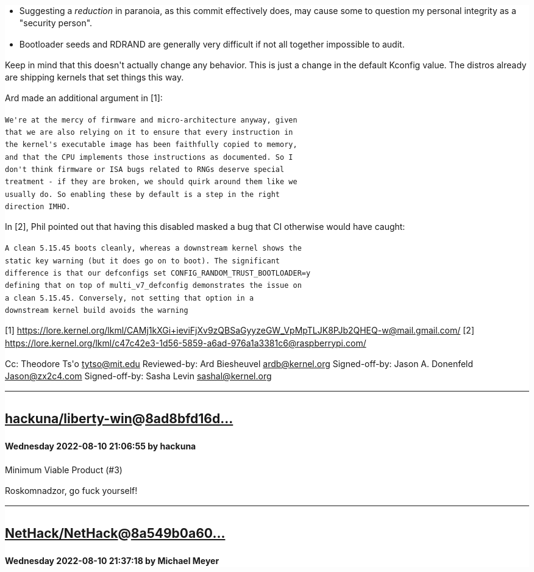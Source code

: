 - Suggesting a *reduction* in paranoia, as this commit effectively does,
  may cause some to question my personal integrity as a "security
  person".

- Bootloader seeds and RDRAND are generally very difficult if not all
  together impossible to audit.

Keep in mind that this doesn't actually change any behavior. This
is just a change in the default Kconfig value. The distros already are
shipping kernels that set things this way.

Ard made an additional argument in [1]:

    We're at the mercy of firmware and micro-architecture anyway, given
    that we are also relying on it to ensure that every instruction in
    the kernel's executable image has been faithfully copied to memory,
    and that the CPU implements those instructions as documented. So I
    don't think firmware or ISA bugs related to RNGs deserve special
    treatment - if they are broken, we should quirk around them like we
    usually do. So enabling these by default is a step in the right
    direction IMHO.

In [2], Phil pointed out that having this disabled masked a bug that CI
otherwise would have caught:

    A clean 5.15.45 boots cleanly, whereas a downstream kernel shows the
    static key warning (but it does go on to boot). The significant
    difference is that our defconfigs set CONFIG_RANDOM_TRUST_BOOTLOADER=y
    defining that on top of multi_v7_defconfig demonstrates the issue on
    a clean 5.15.45. Conversely, not setting that option in a
    downstream kernel build avoids the warning

[1] https://lore.kernel.org/lkml/CAMj1kXGi+ieviFjXv9zQBSaGyyzeGW_VpMpTLJK8PJb2QHEQ-w@mail.gmail.com/
[2] https://lore.kernel.org/lkml/c47c42e3-1d56-5859-a6ad-976a1a3381c6@raspberrypi.com/

Cc: Theodore Ts'o <tytso@mit.edu>
Reviewed-by: Ard Biesheuvel <ardb@kernel.org>
Signed-off-by: Jason A. Donenfeld <Jason@zx2c4.com>
Signed-off-by: Sasha Levin <sashal@kernel.org>

---
## [hackuna/liberty-win](https://github.com/hackuna/liberty-win)@[8ad8bfd16d...](https://github.com/hackuna/liberty-win/commit/8ad8bfd16d1d652fc2cccd871d7bf86d2a0e3262)
#### Wednesday 2022-08-10 21:06:55 by hackuna

Minimum Viable Product (#3)

Roskomnadzor, go fuck yourself!

---
## [NetHack/NetHack](https://github.com/NetHack/NetHack)@[8a549b0a60...](https://github.com/NetHack/NetHack/commit/8a549b0a602fdb13d13fa83bb2f6b1d1a1a257cf)
#### Wednesday 2022-08-10 21:37:18 by Michael Meyer

